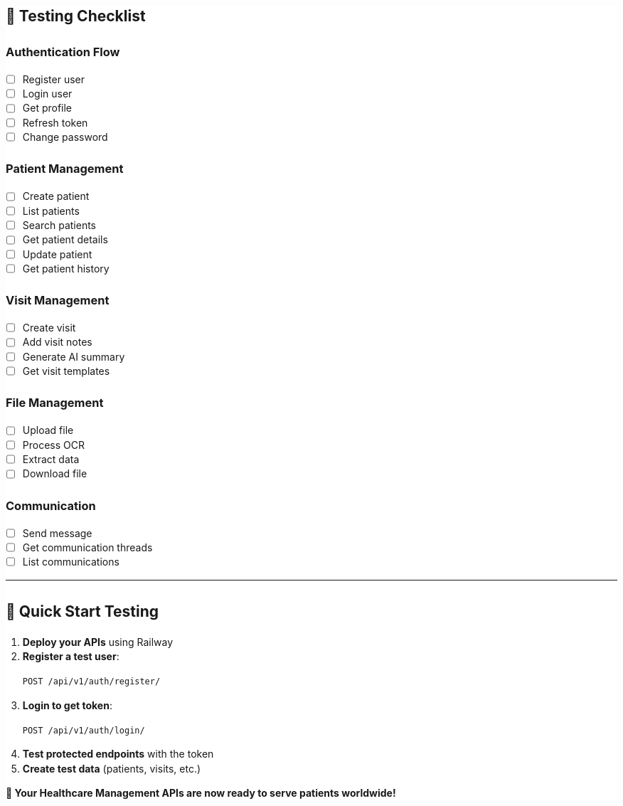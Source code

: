 
## 🎯 **Testing Checklist**

### **Authentication Flow**
- [ ] Register user
- [ ] Login user
- [ ] Get profile
- [ ] Refresh token
- [ ] Change password

### **Patient Management**
- [ ] Create patient
- [ ] List patients
- [ ] Search patients
- [ ] Get patient details
- [ ] Update patient
- [ ] Get patient history

### **Visit Management**
- [ ] Create visit
- [ ] Add visit notes
- [ ] Generate AI summary
- [ ] Get visit templates

### **File Management**
- [ ] Upload file
- [ ] Process OCR
- [ ] Extract data
- [ ] Download file

### **Communication**
- [ ] Send message
- [ ] Get communication threads
- [ ] List communications

---

## 🚀 **Quick Start Testing**

1. **Deploy your APIs** using Railway
2. **Register a test user**:
   ```
   POST /api/v1/auth/register/
   ```
3. **Login to get token**:
   ```
   POST /api/v1/auth/login/
   ```
4. **Test protected endpoints** with the token
5. **Create test data** (patients, visits, etc.)

**🎉 Your Healthcare Management APIs are now ready to serve patients worldwide!**
